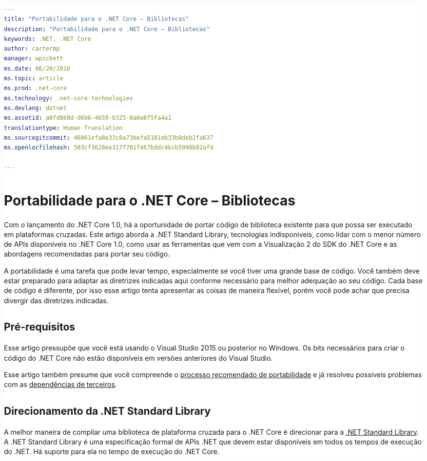 ```yaml
---
title: "Portabilidade para o .NET Core – Bibliotecas"
description: "Portabilidade para o .NET Core – Bibliotecas"
keywords: .NET, .NET Core
author: cartermp
manager: wpickett
ms.date: 06/20/2016
ms.topic: article
ms.prod: .net-core
ms.technology: .net-core-technologies
ms.devlang: dotnet
ms.assetid: a0fd860d-d6b6-4659-b325-8a6e6f5fa4a1
translationtype: Human Translation
ms.sourcegitcommit: 46061efa8e33c6a73befa5181eb33b8deb2fa637
ms.openlocfilehash: 503cf3628ee317f701f467bddc4bcb5998b82af4

---
```


# <a name="porting-to-net-core---libraries"></a>Portabilidade para o .NET Core – Bibliotecas

Com o lançamento do .NET Core 1.0, há a oportunidade de portar código de biblioteca existente para que possa ser executado em plataformas cruzadas.  Este artigo aborda a .NET Standard Library, tecnologias indisponíveis, como lidar com o menor número de APIs disponíveis no .NET Core 1.0, como usar as ferramentas que vem com a Visualização 2 do SDK do .NET Core e as abordagens recomendadas para portar seu código.

A portabilidade é uma tarefa que pode levar tempo, especialmente se você tiver uma grande base de código.  Você também deve estar preparado para adaptar as diretrizes indicadas aqui conforme necessário para melhor adequação ao seu código.  Cada base de código é diferente, por isso esse artigo tenta apresentar as coisas de maneira flexível, porém você pode achar que precisa divergir das diretrizes indicadas.

## <a name="prerequisites"></a>Pré-requisitos

Esse artigo pressupõe que você está usando o Visual Studio 2015 ou posterior no Windows.  Os bits necessários para criar o código do .NET Core não estão disponíveis em versões anteriores do Visual Studio.

Esse artigo também presume que você compreende o [processo recomendado de portabilidade](index.md) e já resolveu possíveis problemas com as [dependências de terceiros](third-party-deps.md).

## <a name="targeting-the-net-standard-library"></a>Direcionamento da .NET Standard Library

A melhor maneira de compilar uma biblioteca de plataforma cruzada para o .NET Core é direcionar para a [.NET Standard Library](../../standard/library.md).  A .NET Standard Library é uma especificação formal de APIs .NET que devem estar disponíveis em todos os tempos de execução do .NET.  Há suporte para ela no tempo de execução do .NET Core.

